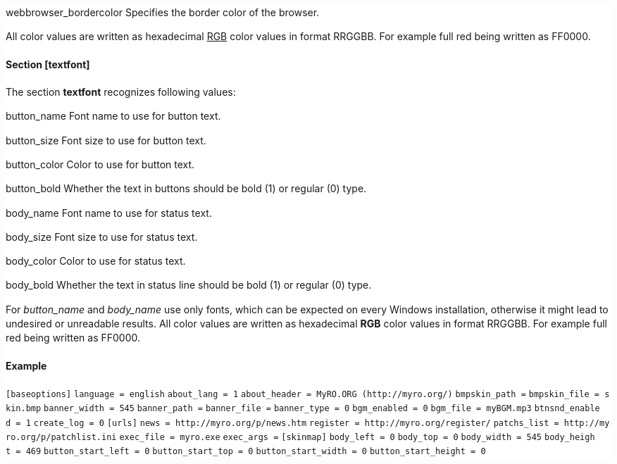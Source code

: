 webbrowser_bordercolor
Specifies the border color of the browser.

All color values are written as hexadecimal [RGB](http://en.wikipedia.org/wiki/RGB) color values in format RRGGBB. For example full red being written as FF0000.

#### Section \[textfont\]

The section **textfont** recognizes following values:

button_name
Font name to use for button text.

button_size
Font size to use for button text.

button_color
Color to use for button text.

button_bold
Whether the text in buttons should be bold (1) or regular (0) type.

body_name
Font name to use for status text.

body_size
Font size to use for status text.

body_color
Color to use for status text.

body_bold
Whether the text in status line should be bold (1) or regular (0) type.

For *button_name* and *body_name* use only fonts, which can be expected on every Windows installation, otherwise it might lead to undesired or unreadable results. All color values are written as hexadecimal **RGB** color values in format RRGGBB. For example full red being written as FF0000.

#### Example

`[baseoptions]`
`language = english`
`about_lang = 1`
`about_header = MyRO.ORG (http://myro.org/)`
`bmpskin_path =`
`bmpskin_file = skin.bmp`
`banner_width = 545`
`banner_path =`
`banner_file =`
`banner_type = 0`
`bgm_enabled = 0`
`bgm_file = myBGM.mp3`
`btnsnd_enabled = 1`
`create_log = 0`
`[urls]`
`news = http://myro.org/p/news.htm`
`register = http://myro.org/register/`
`patchs_list = http://myro.org/p/patchlist.ini`
`exec_file = myro.exe`
`exec_args =`
`[skinmap]`
`body_left = 0`
`body_top = 0`
`body_width = 545`
`body_height = 469`
`button_start_left = 0`
`button_start_top = 0`
`button_start_width = 0`
`button_start_height = 0`